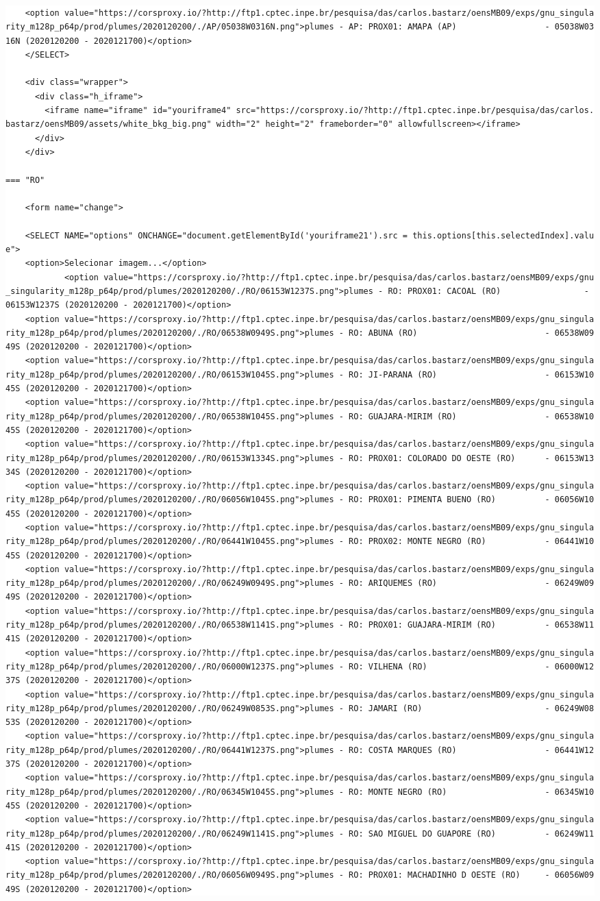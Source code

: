         <option value="https://corsproxy.io/?http://ftp1.cptec.inpe.br/pesquisa/das/carlos.bastarz/oensMB09/exps/gnu_singularity_m128p_p64p/prod/plumes/2020120200/./AP/05038W0316N.png">plumes - AP: PROX01: AMAPA (AP)                  - 05038W0316N (2020120200 - 2020121700)</option>
        </SELECT>
        
        <div class="wrapper">
          <div class="h_iframe">
            <iframe name="iframe" id="youriframe4" src="https://corsproxy.io/?http://ftp1.cptec.inpe.br/pesquisa/das/carlos.bastarz/oensMB09/assets/white_bkg_big.png" width="2" height="2" frameborder="0" allowfullscreen></iframe>
          </div>
        </div>

    === "RO"

        <form name="change">
        
        <SELECT NAME="options" ONCHANGE="document.getElementById('youriframe21').src = this.options[this.selectedIndex].value">
        <option>Selecionar imagem...</option>
                <option value="https://corsproxy.io/?http://ftp1.cptec.inpe.br/pesquisa/das/carlos.bastarz/oensMB09/exps/gnu_singularity_m128p_p64p/prod/plumes/2020120200/./RO/06153W1237S.png">plumes - RO: PROX01: CACOAL (RO)                 - 06153W1237S (2020120200 - 2020121700)</option>
        <option value="https://corsproxy.io/?http://ftp1.cptec.inpe.br/pesquisa/das/carlos.bastarz/oensMB09/exps/gnu_singularity_m128p_p64p/prod/plumes/2020120200/./RO/06538W0949S.png">plumes - RO: ABUNA (RO)                          - 06538W0949S (2020120200 - 2020121700)</option>
        <option value="https://corsproxy.io/?http://ftp1.cptec.inpe.br/pesquisa/das/carlos.bastarz/oensMB09/exps/gnu_singularity_m128p_p64p/prod/plumes/2020120200/./RO/06153W1045S.png">plumes - RO: JI-PARANA (RO)                      - 06153W1045S (2020120200 - 2020121700)</option>
        <option value="https://corsproxy.io/?http://ftp1.cptec.inpe.br/pesquisa/das/carlos.bastarz/oensMB09/exps/gnu_singularity_m128p_p64p/prod/plumes/2020120200/./RO/06538W1045S.png">plumes - RO: GUAJARA-MIRIM (RO)                  - 06538W1045S (2020120200 - 2020121700)</option>
        <option value="https://corsproxy.io/?http://ftp1.cptec.inpe.br/pesquisa/das/carlos.bastarz/oensMB09/exps/gnu_singularity_m128p_p64p/prod/plumes/2020120200/./RO/06153W1334S.png">plumes - RO: PROX01: COLORADO DO OESTE (RO)      - 06153W1334S (2020120200 - 2020121700)</option>
        <option value="https://corsproxy.io/?http://ftp1.cptec.inpe.br/pesquisa/das/carlos.bastarz/oensMB09/exps/gnu_singularity_m128p_p64p/prod/plumes/2020120200/./RO/06056W1045S.png">plumes - RO: PROX01: PIMENTA BUENO (RO)          - 06056W1045S (2020120200 - 2020121700)</option>
        <option value="https://corsproxy.io/?http://ftp1.cptec.inpe.br/pesquisa/das/carlos.bastarz/oensMB09/exps/gnu_singularity_m128p_p64p/prod/plumes/2020120200/./RO/06441W1045S.png">plumes - RO: PROX02: MONTE NEGRO (RO)            - 06441W1045S (2020120200 - 2020121700)</option>
        <option value="https://corsproxy.io/?http://ftp1.cptec.inpe.br/pesquisa/das/carlos.bastarz/oensMB09/exps/gnu_singularity_m128p_p64p/prod/plumes/2020120200/./RO/06249W0949S.png">plumes - RO: ARIQUEMES (RO)                      - 06249W0949S (2020120200 - 2020121700)</option>
        <option value="https://corsproxy.io/?http://ftp1.cptec.inpe.br/pesquisa/das/carlos.bastarz/oensMB09/exps/gnu_singularity_m128p_p64p/prod/plumes/2020120200/./RO/06538W1141S.png">plumes - RO: PROX01: GUAJARA-MIRIM (RO)          - 06538W1141S (2020120200 - 2020121700)</option>
        <option value="https://corsproxy.io/?http://ftp1.cptec.inpe.br/pesquisa/das/carlos.bastarz/oensMB09/exps/gnu_singularity_m128p_p64p/prod/plumes/2020120200/./RO/06000W1237S.png">plumes - RO: VILHENA (RO)                        - 06000W1237S (2020120200 - 2020121700)</option>
        <option value="https://corsproxy.io/?http://ftp1.cptec.inpe.br/pesquisa/das/carlos.bastarz/oensMB09/exps/gnu_singularity_m128p_p64p/prod/plumes/2020120200/./RO/06249W0853S.png">plumes - RO: JAMARI (RO)                         - 06249W0853S (2020120200 - 2020121700)</option>
        <option value="https://corsproxy.io/?http://ftp1.cptec.inpe.br/pesquisa/das/carlos.bastarz/oensMB09/exps/gnu_singularity_m128p_p64p/prod/plumes/2020120200/./RO/06441W1237S.png">plumes - RO: COSTA MARQUES (RO)                  - 06441W1237S (2020120200 - 2020121700)</option>
        <option value="https://corsproxy.io/?http://ftp1.cptec.inpe.br/pesquisa/das/carlos.bastarz/oensMB09/exps/gnu_singularity_m128p_p64p/prod/plumes/2020120200/./RO/06345W1045S.png">plumes - RO: MONTE NEGRO (RO)                    - 06345W1045S (2020120200 - 2020121700)</option>
        <option value="https://corsproxy.io/?http://ftp1.cptec.inpe.br/pesquisa/das/carlos.bastarz/oensMB09/exps/gnu_singularity_m128p_p64p/prod/plumes/2020120200/./RO/06249W1141S.png">plumes - RO: SAO MIGUEL DO GUAPORE (RO)          - 06249W1141S (2020120200 - 2020121700)</option>
        <option value="https://corsproxy.io/?http://ftp1.cptec.inpe.br/pesquisa/das/carlos.bastarz/oensMB09/exps/gnu_singularity_m128p_p64p/prod/plumes/2020120200/./RO/06056W0949S.png">plumes - RO: PROX01: MACHADINHO D OESTE (RO)     - 06056W0949S (2020120200 - 2020121700)</option>